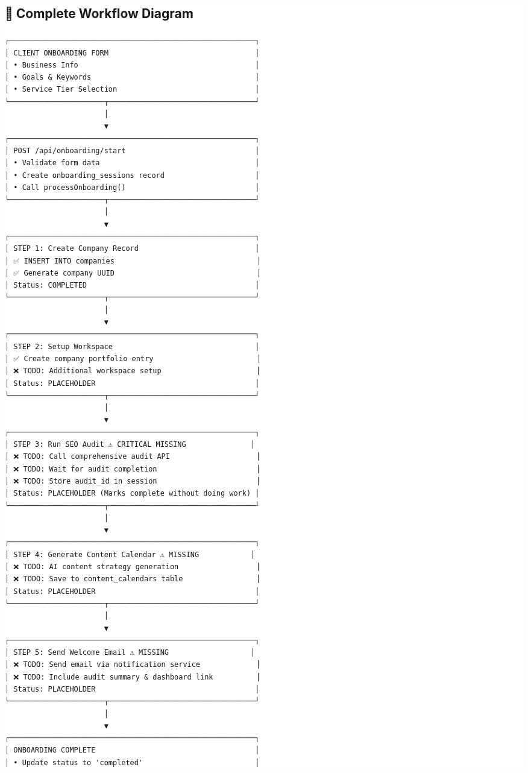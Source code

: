 ## 🔄 Complete Workflow Diagram

```
┌─────────────────────────────────────────────────────────┐
│ CLIENT ONBOARDING FORM                                  │
│ • Business Info                                         │
│ • Goals & Keywords                                      │
│ • Service Tier Selection                                │
└──────────────────────┬──────────────────────────────────┘
                       │
                       ▼
┌─────────────────────────────────────────────────────────┐
│ POST /api/onboarding/start                              │
│ • Validate form data                                    │
│ • Create onboarding_sessions record                     │
│ • Call processOnboarding()                              │
└──────────────────────┬──────────────────────────────────┘
                       │
                       ▼
┌─────────────────────────────────────────────────────────┐
│ STEP 1: Create Company Record                           │
│ ✅ INSERT INTO companies                                 │
│ ✅ Generate company UUID                                 │
│ Status: COMPLETED                                       │
└──────────────────────┬──────────────────────────────────┘
                       │
                       ▼
┌─────────────────────────────────────────────────────────┐
│ STEP 2: Setup Workspace                                 │
│ ✅ Create company portfolio entry                        │
│ ❌ TODO: Additional workspace setup                      │
│ Status: PLACEHOLDER                                     │
└──────────────────────┬──────────────────────────────────┘
                       │
                       ▼
┌─────────────────────────────────────────────────────────┐
│ STEP 3: Run SEO Audit ⚠️ CRITICAL MISSING               │
│ ❌ TODO: Call comprehensive audit API                    │
│ ❌ TODO: Wait for audit completion                       │
│ ❌ TODO: Store audit_id in session                       │
│ Status: PLACEHOLDER (Marks complete without doing work) │
└──────────────────────┬──────────────────────────────────┘
                       │
                       ▼
┌─────────────────────────────────────────────────────────┐
│ STEP 4: Generate Content Calendar ⚠️ MISSING            │
│ ❌ TODO: AI content strategy generation                  │
│ ❌ TODO: Save to content_calendars table                 │
│ Status: PLACEHOLDER                                     │
└──────────────────────┬──────────────────────────────────┘
                       │
                       ▼
┌─────────────────────────────────────────────────────────┐
│ STEP 5: Send Welcome Email ⚠️ MISSING                   │
│ ❌ TODO: Send email via notification service             │
│ ❌ TODO: Include audit summary & dashboard link          │
│ Status: PLACEHOLDER                                     │
└──────────────────────┬──────────────────────────────────┘
                       │
                       ▼
┌─────────────────────────────────────────────────────────┐
│ ONBOARDING COMPLETE                                     │
│ • Update status to 'completed'                          │
```